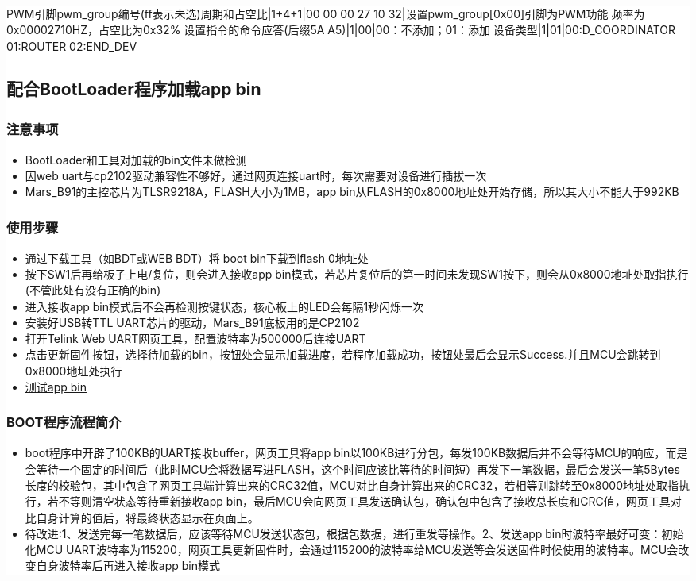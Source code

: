 PWM引脚pwm_group编号(ff表示未选)周期和占空比|1+4+1|00 00 00 27 10 32|设置pwm_group[0x00]引脚为PWM功能 频率为0x00002710HZ，占空比为0x32%
设置指令的命令应答(后缀5A A5)|1|00|00：不添加；01：添加
设备类型|1|01|00:D_COORDINATOR  01:ROUTER  02:END_DEV

## 配合BootLoader程序加载app bin

### 注意事项
* BootLoader和工具对加载的bin文件未做检测
* 因web uart与cp2102驱动兼容性不够好，通过网页连接uart时，每次需要对设备进行插拔一次
* Mars_B91的主控芯片为TLSR9218A，FLASH大小为1MB，app bin从FLASH的0x8000地址处开始存储，所以其大小不能大于992KB
### 使用步骤
* 通过下载工具（如BDT或WEB BDT）将 <a href="../res/web_uart/bin/mars_b91_0x0_uart_boot_20230329.bin" target="_blank">boot bin</a>下载到flash 0地址处
* 按下SW1后再给板子上电/复位，则会进入接收app bin模式，若芯片复位后的第一时间未发现SW1按下，则会从0x8000地址处取指执行(不管此处有没有正确的bin)
* 进入接收app bin模式后不会再检测按键状态，核心板上的LED会每隔1秒闪烁一次
* 安装好USB转TTL UART芯片的驱动，Mars_B91底板用的是CP2102
* 打开<a href="https://debug.telink-semi.cn/webtool/web_uart" target="_blank">Telink Web UART网页工具</a>，配置波特率为500000后连接UART
* 点击更新固件按钮，选择待加载的bin，按钮处会显示加载进度，若程序加载成功，按钮处最后会显示Success.并且MCU会跳转到0x8000地址处执行
* <a href="../res/web_uart/bin/mars_b91_0x8000_app_20230329.bin" target="_blank">测试app bin</a>
### BOOT程序流程简介
* boot程序中开辟了100KB的UART接收buffer，网页工具将app bin以100KB进行分包，每发100KB数据后并不会等待MCU的响应，而是会等待一个固定的时间后（此时MCU会将数据写进FLASH，这个时间应该比等待的时间短）再发下一笔数据，最后会发送一笔5Bytes长度的校验包，其中包含了网页工具端计算出来的CRC32值，MCU对比自身计算出来的CRC32，若相等则跳转至0x8000地址处取指执行，若不等则清空状态等待重新接收app bin，最后MCU会向网页工具发送确认包，确认包中包含了接收总长度和CRC值，网页工具对比自身计算的值后，将最终状态显示在页面上。
* 待改进:1、发送完每一笔数据后，应该等待MCU发送状态包，根据包数据，进行重发等操作。2、发送app bin时波特率最好可变：初始化MCU UART波特率为115200，网页工具更新固件时，会通过115200的波特率给MCU发送等会发送固件时候使用的波特率。MCU会改变自身波特率后再进入接收app bin模式